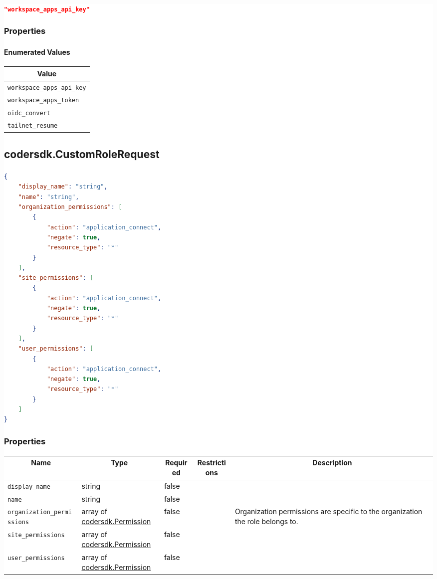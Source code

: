 ```json
"workspace_apps_api_key"
```

### Properties

#### Enumerated Values

| Value                    |
| ------------------------ |
| `workspace_apps_api_key` |
| `workspace_apps_token`   |
| `oidc_convert`           |
| `tailnet_resume`         |

## codersdk.CustomRoleRequest

```json
{
	"display_name": "string",
	"name": "string",
	"organization_permissions": [
		{
			"action": "application_connect",
			"negate": true,
			"resource_type": "*"
		}
	],
	"site_permissions": [
		{
			"action": "application_connect",
			"negate": true,
			"resource_type": "*"
		}
	],
	"user_permissions": [
		{
			"action": "application_connect",
			"negate": true,
			"resource_type": "*"
		}
	]
}
```

### Properties

| Name                       | Type                                                | Required | Restrictions | Description                                                                    |
| -------------------------- | --------------------------------------------------- | -------- | ------------ | ------------------------------------------------------------------------------ |
| `display_name`             | string                                              | false    |              |                                                                                |
| `name`                     | string                                              | false    |              |                                                                                |
| `organization_permissions` | array of [codersdk.Permission](#codersdkpermission) | false    |              | Organization permissions are specific to the organization the role belongs to. |
| `site_permissions`         | array of [codersdk.Permission](#codersdkpermission) | false    |              |                                                                                |
| `user_permissions`         | array of [codersdk.Permission](#codersdkpermission) | false    |              |                                                                                |
